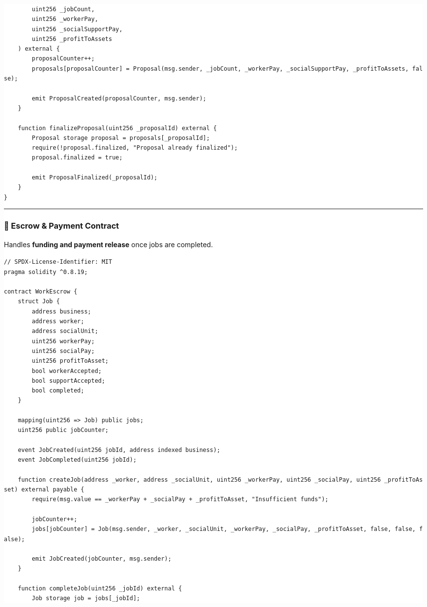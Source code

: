 ```solidity
        uint256 _jobCount,
        uint256 _workerPay,
        uint256 _socialSupportPay,
        uint256 _profitToAssets
    ) external {
        proposalCounter++;
        proposals[proposalCounter] = Proposal(msg.sender, _jobCount, _workerPay, _socialSupportPay, _profitToAssets, false);

        emit ProposalCreated(proposalCounter, msg.sender);
    }

    function finalizeProposal(uint256 _proposalId) external {
        Proposal storage proposal = proposals[_proposalId];
        require(!proposal.finalized, "Proposal already finalized");
        proposal.finalized = true;

        emit ProposalFinalized(_proposalId);
    }
}
```

---

### **📍 Escrow & Payment Contract**

Handles **funding and payment release** once jobs are completed.

```solidity
// SPDX-License-Identifier: MIT
pragma solidity ^0.8.19;

contract WorkEscrow {
    struct Job {
        address business;
        address worker;
        address socialUnit;
        uint256 workerPay;
        uint256 socialPay;
        uint256 profitToAsset;
        bool workerAccepted;
        bool supportAccepted;
        bool completed;
    }

    mapping(uint256 => Job) public jobs;
    uint256 public jobCounter;

    event JobCreated(uint256 jobId, address indexed business);
    event JobCompleted(uint256 jobId);

    function createJob(address _worker, address _socialUnit, uint256 _workerPay, uint256 _socialPay, uint256 _profitToAsset) external payable {
        require(msg.value == _workerPay + _socialPay + _profitToAsset, "Insufficient funds");

        jobCounter++;
        jobs[jobCounter] = Job(msg.sender, _worker, _socialUnit, _workerPay, _socialPay, _profitToAsset, false, false, false);

        emit JobCreated(jobCounter, msg.sender);
    }

    function completeJob(uint256 _jobId) external {
        Job storage job = jobs[_jobId];
```